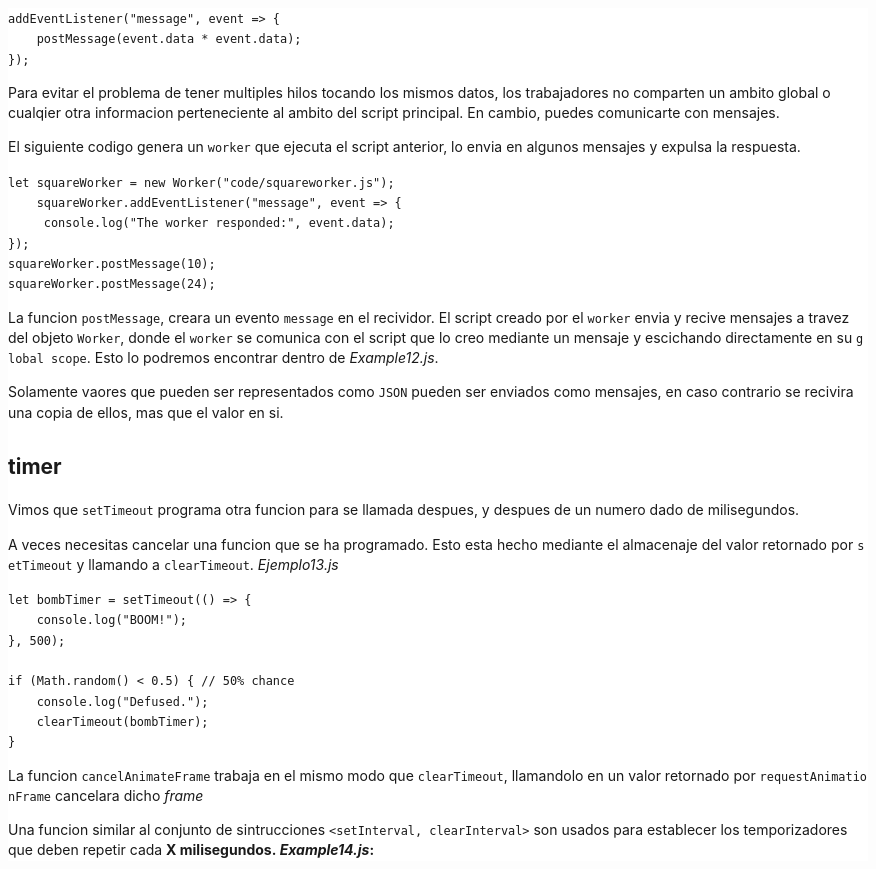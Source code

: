     addEventListener("message", event => {
        postMessage(event.data * event.data);
    });


Para evitar el problema de tener multiples hilos tocando los mismos datos, los trabajadores no comparten un ambito global o cualqier 
otra informacion perteneciente al ambito del script principal. En cambio, puedes comunicarte con mensajes.

El siguiente codigo genera un `worker` que ejecuta el script anterior, lo envia en algunos mensajes y expulsa la respuesta.

    let squareWorker = new Worker("code/squareworker.js");
        squareWorker.addEventListener("message", event => {
         console.log("The worker responded:", event.data);
    });
    squareWorker.postMessage(10);
    squareWorker.postMessage(24);

La funcion `postMessage`, creara un evento `message` en el recividor. El script creado por el `worker` envia y recive mensajes a travez 
del objeto `Worker`, donde el `worker` se comunica con el script que lo creo mediante un mensaje y escichando directamente en su 
`global scope`. Esto lo podremos encontrar dentro de <i>Example12.js</i>.

Solamente vaores que pueden ser representados como `JSON` pueden ser enviados como mensajes, en caso contrario se recivira una copia de 
ellos, mas que el valor en si. 



## timer

Vimos que `setTimeout` programa otra funcion para se llamada despues, y despues de un numero dado de milisegundos.

A veces necesitas cancelar una funcion que se ha programado. Esto esta hecho mediante el almacenaje del valor retornado por 
`setTimeout` y llamando a `clearTimeout`. <i>Ejemplo13.js</i>

    let bombTimer = setTimeout(() => {
        console.log("BOOM!");
    }, 500);

    if (Math.random() < 0.5) { // 50% chance
        console.log("Defused.");
        clearTimeout(bombTimer);
    }

La funcion `cancelAnimateFrame` trabaja en el mismo modo que `clearTimeout`, llamandolo en un valor retornado por 
`requestAnimationFrame` cancelara dicho <i>frame</i>

Una funcion similar al conjunto de sintrucciones `<setInterval, clearInterval>` son usados para establecer los temporizadores que 
deben repetir cada <b>X</i> milisegundos.<i> Example14.js</i>:
